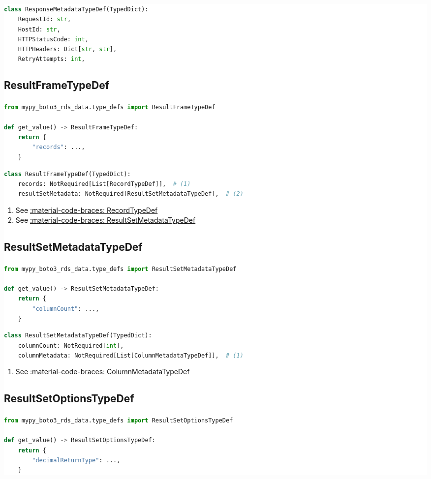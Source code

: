 ```python title="Definition"
class ResponseMetadataTypeDef(TypedDict):
    RequestId: str,
    HostId: str,
    HTTPStatusCode: int,
    HTTPHeaders: Dict[str, str],
    RetryAttempts: int,
```

## ResultFrameTypeDef

```python title="Usage Example"
from mypy_boto3_rds_data.type_defs import ResultFrameTypeDef

def get_value() -> ResultFrameTypeDef:
    return {
        "records": ...,
    }
```

```python title="Definition"
class ResultFrameTypeDef(TypedDict):
    records: NotRequired[List[RecordTypeDef]],  # (1)
    resultSetMetadata: NotRequired[ResultSetMetadataTypeDef],  # (2)
```

1. See [:material-code-braces: RecordTypeDef](./type_defs.md#recordtypedef) 
2. See [:material-code-braces: ResultSetMetadataTypeDef](./type_defs.md#resultsetmetadatatypedef) 
## ResultSetMetadataTypeDef

```python title="Usage Example"
from mypy_boto3_rds_data.type_defs import ResultSetMetadataTypeDef

def get_value() -> ResultSetMetadataTypeDef:
    return {
        "columnCount": ...,
    }
```

```python title="Definition"
class ResultSetMetadataTypeDef(TypedDict):
    columnCount: NotRequired[int],
    columnMetadata: NotRequired[List[ColumnMetadataTypeDef]],  # (1)
```

1. See [:material-code-braces: ColumnMetadataTypeDef](./type_defs.md#columnmetadatatypedef) 
## ResultSetOptionsTypeDef

```python title="Usage Example"
from mypy_boto3_rds_data.type_defs import ResultSetOptionsTypeDef

def get_value() -> ResultSetOptionsTypeDef:
    return {
        "decimalReturnType": ...,
    }
```
